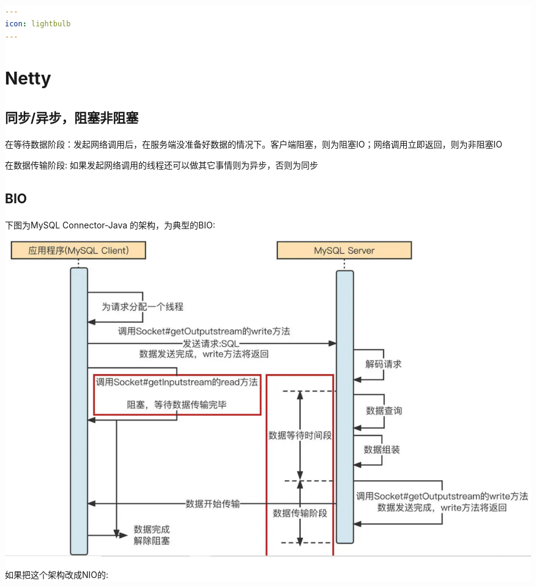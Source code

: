 ```yaml
---
icon: lightbulb
---
```

# Netty

## 同步/异步，阻塞非阻塞

在等待数据阶段：发起网络调用后，在服务端没准备好数据的情况下。客户端阻塞，则为阻塞IO；网络调用立即返回，则为非阻塞IO <br/>

在数据传输阶段: 如果发起网络调用的线程还可以做其它事情则为异步，否则为同步 <br/>


## BIO

下图为MySQL Connector-Java 的架构，为典型的BIO: <br/>

![image.png](images/Netty-1.png) <br/>


如果把这个架构改成NIO的: <br/>